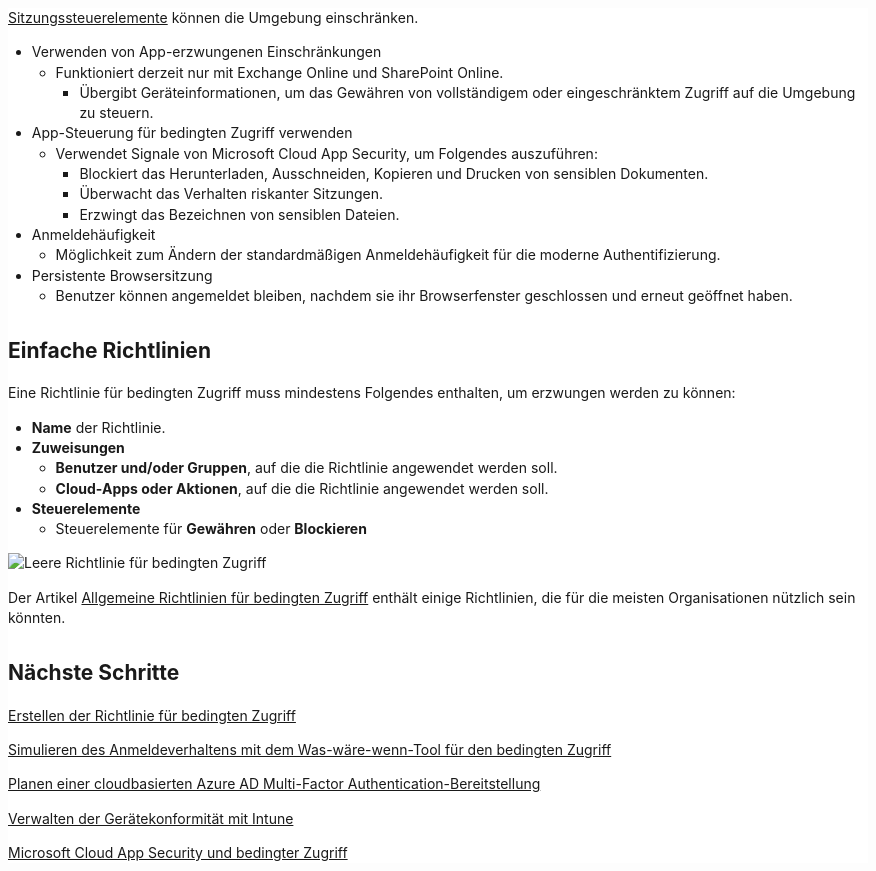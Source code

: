 [Sitzungssteuerelemente](concept-conditional-access-session.md) können die Umgebung einschränken. 

- Verwenden von App-erzwungenen Einschränkungen
   - Funktioniert derzeit nur mit Exchange Online und SharePoint Online.
      - Übergibt Geräteinformationen, um das Gewähren von vollständigem oder eingeschränktem Zugriff auf die Umgebung zu steuern.
- App-Steuerung für bedingten Zugriff verwenden
   - Verwendet Signale von Microsoft Cloud App Security, um Folgendes auszuführen: 
      - Blockiert das Herunterladen, Ausschneiden, Kopieren und Drucken von sensiblen Dokumenten.
      - Überwacht das Verhalten riskanter Sitzungen.
      - Erzwingt das Bezeichnen von sensiblen Dateien.
- Anmeldehäufigkeit
   - Möglichkeit zum Ändern der standardmäßigen Anmeldehäufigkeit für die moderne Authentifizierung.
- Persistente Browsersitzung
   - Benutzer können angemeldet bleiben, nachdem sie ihr Browserfenster geschlossen und erneut geöffnet haben.

## <a name="simple-policies"></a>Einfache Richtlinien

Eine Richtlinie für bedingten Zugriff muss mindestens Folgendes enthalten, um erzwungen werden zu können:

- **Name** der Richtlinie.
- **Zuweisungen**
   - **Benutzer und/oder Gruppen**, auf die die Richtlinie angewendet werden soll.
   - **Cloud-Apps oder Aktionen**, auf die die Richtlinie angewendet werden soll.
- **Steuerelemente**
   - Steuerelemente für **Gewähren** oder **Blockieren**

![Leere Richtlinie für bedingten Zugriff](./media/concept-conditional-access-policies/conditional-access-blank-policy.png)

Der Artikel [Allgemeine Richtlinien für bedingten Zugriff](concept-conditional-access-policy-common.md) enthält einige Richtlinien, die für die meisten Organisationen nützlich sein könnten.

## <a name="next-steps"></a>Nächste Schritte

[Erstellen der Richtlinie für bedingten Zugriff](../authentication/tutorial-enable-azure-mfa.md?bc=%2fazure%2factive-directory%2fconditional-access%2fbreadcrumb%2ftoc.json&toc=%2fazure%2factive-directory%2fconditional-access%2ftoc.json#create-a-conditional-access-policy)

[Simulieren des Anmeldeverhaltens mit dem Was-wäre-wenn-Tool für den bedingten Zugriff](troubleshoot-conditional-access-what-if.md)

[Planen einer cloudbasierten Azure AD Multi-Factor Authentication-Bereitstellung](../authentication/howto-mfa-getstarted.md)

[Verwalten der Gerätekonformität mit Intune](/intune/device-compliance-get-started)

[Microsoft Cloud App Security und bedingter Zugriff](/cloud-app-security/proxy-intro-aad)
